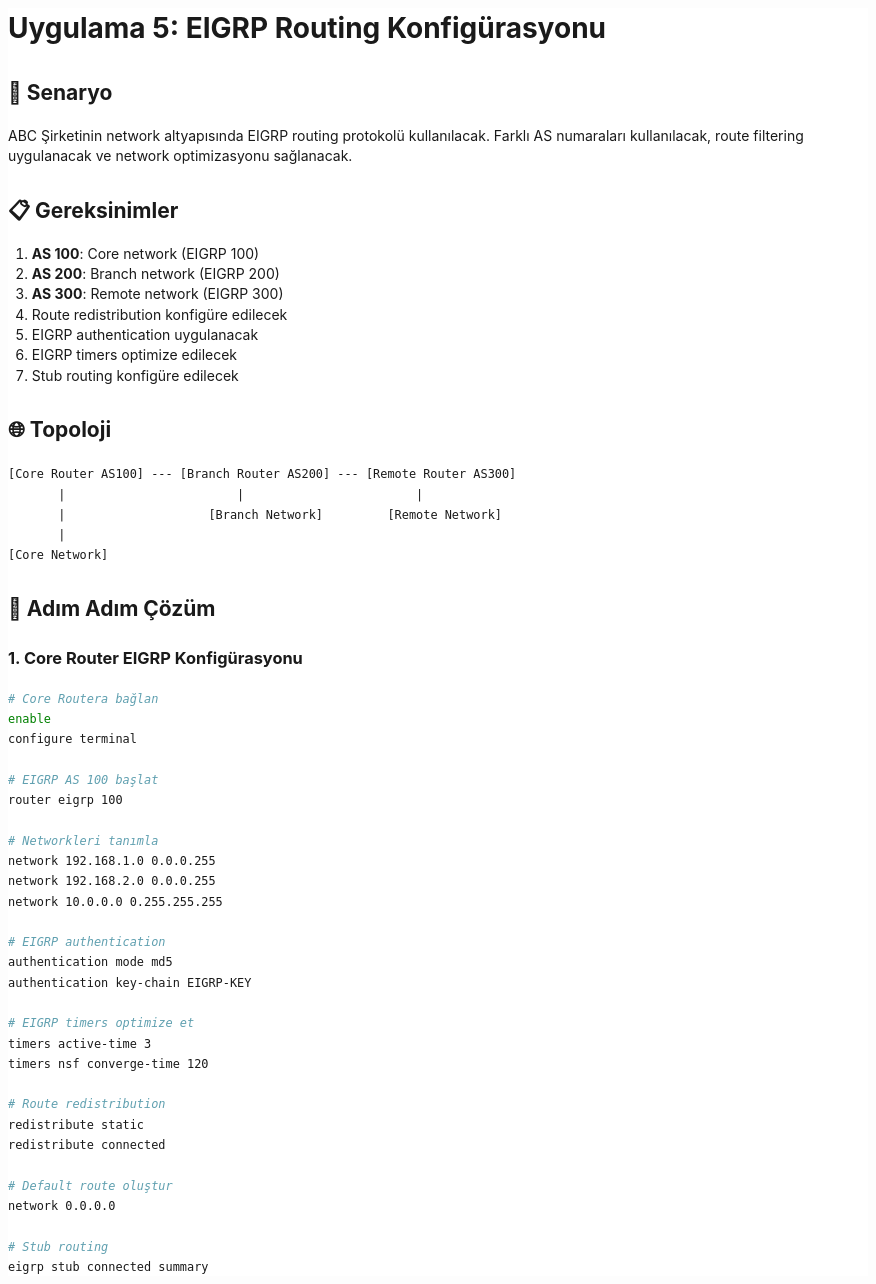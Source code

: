 # Uygulama 5: EIGRP Routing Konfigürasyonu

## 🎯 Senaryo

ABC Şirketinin network altyapısında EIGRP routing protokolü kullanılacak. Farklı AS numaraları kullanılacak, route filtering uygulanacak ve network optimizasyonu sağlanacak.

## 📋 Gereksinimler

1. **AS 100**: Core network (EIGRP 100)
2. **AS 200**: Branch network (EIGRP 200)
3. **AS 300**: Remote network (EIGRP 300)
4. Route redistribution konfigüre edilecek
5. EIGRP authentication uygulanacak
6. EIGRP timers optimize edilecek
7. Stub routing konfigüre edilecek

## 🌐 Topoloji

```
[Core Router AS100] --- [Branch Router AS200] --- [Remote Router AS300]
       |                        |                        |
       |                    [Branch Network]         [Remote Network]
       |
[Core Network]
```

## 🔧 Adım Adım Çözüm

### 1. Core Router EIGRP Konfigürasyonu

```bash
# Core Routera bağlan
enable
configure terminal

# EIGRP AS 100 başlat
router eigrp 100

# Networkleri tanımla
network 192.168.1.0 0.0.0.255
network 192.168.2.0 0.0.0.255
network 10.0.0.0 0.255.255.255

# EIGRP authentication
authentication mode md5
authentication key-chain EIGRP-KEY

# EIGRP timers optimize et
timers active-time 3
timers nsf converge-time 120

# Route redistribution
redistribute static
redistribute connected

# Default route oluştur
network 0.0.0.0

# Stub routing
eigrp stub connected summary
```